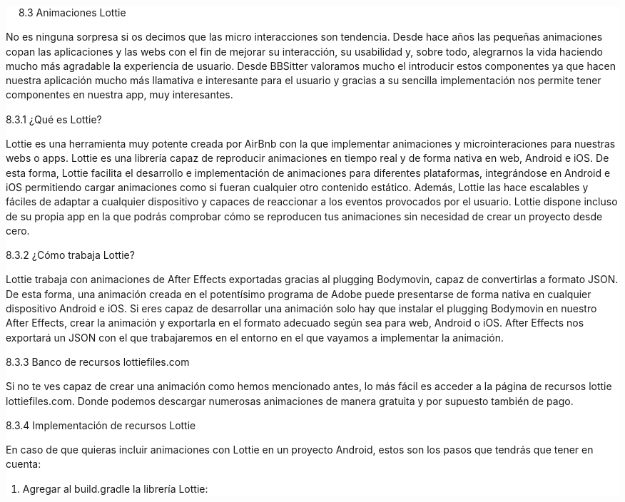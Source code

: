 





 
8.3 Animaciones Lottie

No es ninguna sorpresa si os decimos que las micro interacciones son tendencia. Desde hace años las pequeñas animaciones copan las aplicaciones y las webs con el fin de mejorar su interacción, su usabilidad y, sobre todo, alegrarnos la vida haciendo mucho más agradable la experiencia de usuario.
Desde BBSitter valoramos mucho el introducir estos componentes ya que hacen nuestra aplicación mucho más llamativa e interesante para el usuario y gracias a su sencilla implementación nos permite tener componentes en nuestra app, muy interesantes.

8.3.1 ¿Qué es Lottie?

Lottie es una herramienta muy potente creada por AirBnb con la que implementar animaciones y microinteraciones para nuestras webs o apps. 
Lottie es una librería capaz de reproducir animaciones en tiempo real y de forma nativa en web, Android e iOS. De esta forma, Lottie facilita el desarrollo e implementación de animaciones para diferentes plataformas, integrándose en Android e iOS permitiendo cargar animaciones como si fueran cualquier otro contenido estático. Además, Lottie las hace escalables y fáciles de adaptar a cualquier dispositivo y capaces de reaccionar a los eventos provocados por el usuario.
Lottie dispone incluso de su propia app en la que podrás comprobar cómo se reproducen tus animaciones sin necesidad de crear un proyecto desde cero.

8.3.2 ¿Cómo trabaja Lottie?

Lottie trabaja con animaciones de After Effects exportadas gracias al plugging Bodymovin, capaz de convertirlas a formato JSON. De esta forma, una animación creada en el potentísimo programa de Adobe puede presentarse de forma nativa en cualquier dispositivo Android e iOS.
Si eres capaz de desarrollar una animación solo hay que instalar el plugging Bodymovin en nuestro After Effects, crear la animación y exportarla en el formato adecuado según sea para web, Android o iOS. After Effects nos exportará un JSON con el que trabajaremos en el entorno en el que vayamos a implementar la animación.


8.3.3 Banco de recursos lottiefiles.com

Si no te ves capaz de crear una animación como hemos mencionado antes, lo más fácil es acceder a la página de recursos lottie lottiefiles.com. Donde podemos descargar numerosas animaciones de manera gratuita y por supuesto también de pago. 


8.3.4 Implementación de recursos Lottie

En caso de que quieras incluir animaciones con Lottie en un proyecto Android, estos son los pasos que tendrás que tener en cuenta:

1.  Agregar al build.gradle la librería Lottie:












